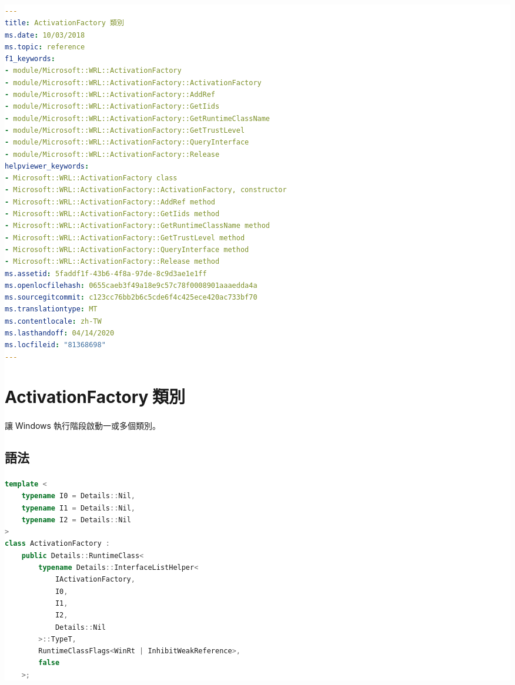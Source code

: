 ```yaml
---
title: ActivationFactory 類別
ms.date: 10/03/2018
ms.topic: reference
f1_keywords:
- module/Microsoft::WRL::ActivationFactory
- module/Microsoft::WRL::ActivationFactory::ActivationFactory
- module/Microsoft::WRL::ActivationFactory::AddRef
- module/Microsoft::WRL::ActivationFactory::GetIids
- module/Microsoft::WRL::ActivationFactory::GetRuntimeClassName
- module/Microsoft::WRL::ActivationFactory::GetTrustLevel
- module/Microsoft::WRL::ActivationFactory::QueryInterface
- module/Microsoft::WRL::ActivationFactory::Release
helpviewer_keywords:
- Microsoft::WRL::ActivationFactory class
- Microsoft::WRL::ActivationFactory::ActivationFactory, constructor
- Microsoft::WRL::ActivationFactory::AddRef method
- Microsoft::WRL::ActivationFactory::GetIids method
- Microsoft::WRL::ActivationFactory::GetRuntimeClassName method
- Microsoft::WRL::ActivationFactory::GetTrustLevel method
- Microsoft::WRL::ActivationFactory::QueryInterface method
- Microsoft::WRL::ActivationFactory::Release method
ms.assetid: 5faddf1f-43b6-4f8a-97de-8c9d3ae1e1ff
ms.openlocfilehash: 0655caeb3f49a18e9c57c78f0008901aaaedda4a
ms.sourcegitcommit: c123cc76bb2b6c5cde6f4c425ece420ac733bf70
ms.translationtype: MT
ms.contentlocale: zh-TW
ms.lasthandoff: 04/14/2020
ms.locfileid: "81368698"
---
```

# <a name="activationfactory-class"></a>ActivationFactory 類別

讓 Windows 執行階段啟動一或多個類別。

## <a name="syntax"></a>語法

```cpp
template <
    typename I0 = Details::Nil,
    typename I1 = Details::Nil,
    typename I2 = Details::Nil
>
class ActivationFactory :
    public Details::RuntimeClass<
        typename Details::InterfaceListHelper<
            IActivationFactory,
            I0,
            I1,
            I2,
            Details::Nil
        >::TypeT,
        RuntimeClassFlags<WinRt | InhibitWeakReference>,
        false
    >;
```

